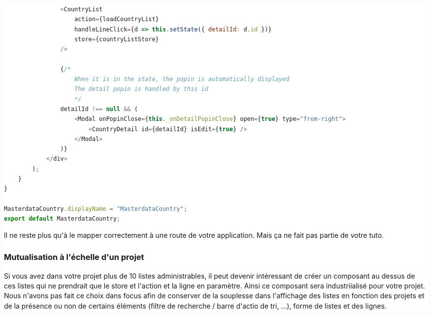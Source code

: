 ```js
                <CountryList
                    action={loadCountryList}
                    handleLineClick={d => this.setState({ detailId: d.id })}
                    store={countryListStore}
                />

                {/*
                    When it is in the state, the popin is automatically displayed
                    The detail popin is handled by this id
                    */
                detailId !== null && (
                    <Modal onPopinClose={this._onDetailPopinClose} open={true} type="from-right">
                        <CountryDetail id={detailId} isEdit={true} />
                    </Modal>
                )}
            </div>
        );
    }
}

MasterdataCountry.displayName = "MasterdataCountry";
export default MasterdataCountry;
```

Il ne reste plus qu'à le mapper correctement à une route de votre application. Mais ça ne fait pas partie de votre tuto.

### Mutualisation à l'échelle d'un projet

Si vous avez dans votre projet plus de 10 listes administrables, il peut devenir intéressant de créer un composant au dessus de ces listes qui ne prendrait que le store et l'action et la ligne en paramètre. Ainsi ce composant sera industriialisé pour votre projet.
Nous n'avons pas fait ce choix dans focus afin de conserver de la souplesse dans l'affichage des listes en fonction des projets et de la présence ou non de certains éléments (filtre de recherche / barre d'actio de tri, ...), forme de listes et des lignes.
